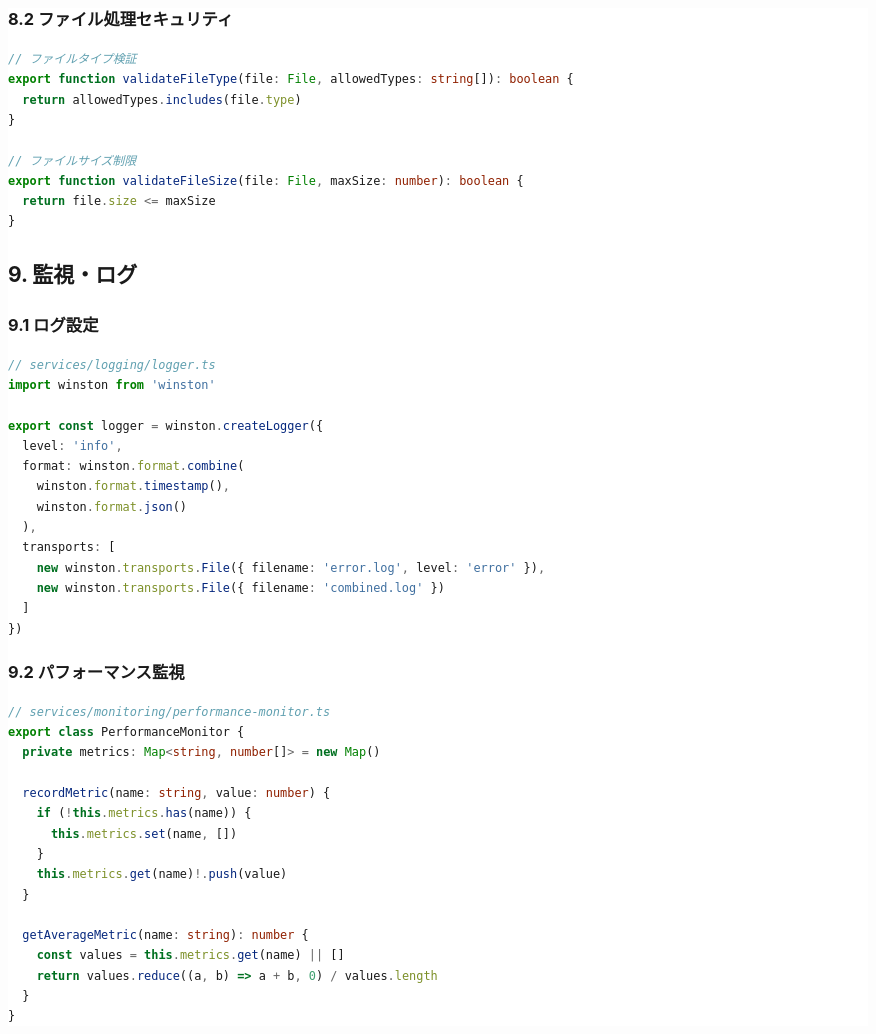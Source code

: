 ### 8.2 ファイル処理セキュリティ
```typescript
// ファイルタイプ検証
export function validateFileType(file: File, allowedTypes: string[]): boolean {
  return allowedTypes.includes(file.type)
}

// ファイルサイズ制限
export function validateFileSize(file: File, maxSize: number): boolean {
  return file.size <= maxSize
}
```

## 9. 監視・ログ

### 9.1 ログ設定
```typescript
// services/logging/logger.ts
import winston from 'winston'

export const logger = winston.createLogger({
  level: 'info',
  format: winston.format.combine(
    winston.format.timestamp(),
    winston.format.json()
  ),
  transports: [
    new winston.transports.File({ filename: 'error.log', level: 'error' }),
    new winston.transports.File({ filename: 'combined.log' })
  ]
})
```

### 9.2 パフォーマンス監視
```typescript
// services/monitoring/performance-monitor.ts
export class PerformanceMonitor {
  private metrics: Map<string, number[]> = new Map()

  recordMetric(name: string, value: number) {
    if (!this.metrics.has(name)) {
      this.metrics.set(name, [])
    }
    this.metrics.get(name)!.push(value)
  }

  getAverageMetric(name: string): number {
    const values = this.metrics.get(name) || []
    return values.reduce((a, b) => a + b, 0) / values.length
  }
}
```

